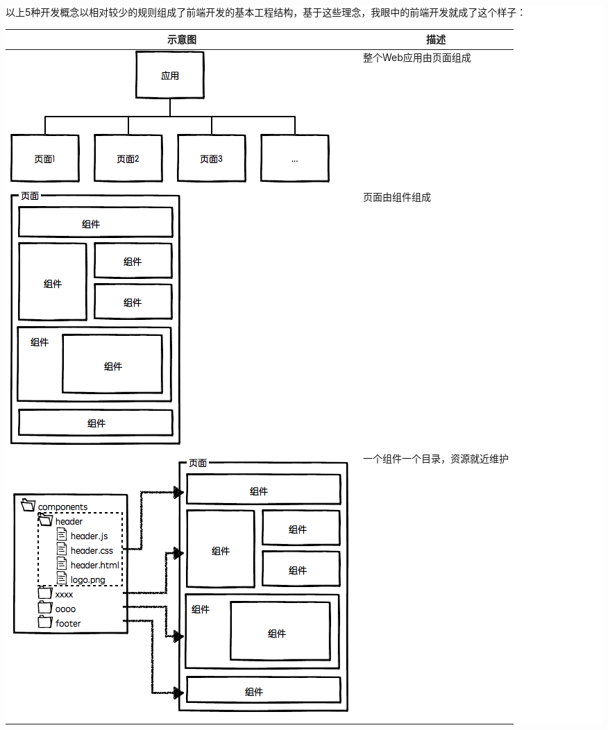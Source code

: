 以上5种开发概念以相对较少的规则组成了前端开发的基本工程结构，基于这些理念，我眼中的前端开发就成了这个样子：

|示意图|描述|
|----|----|
|![](assets/constructor.png)|整个Web应用由页面组成|
|![](assets/modular_2.png)|页面由组件组成|
|![](assets/modular-component.png)|一个组件一个目录，资源就近维护|